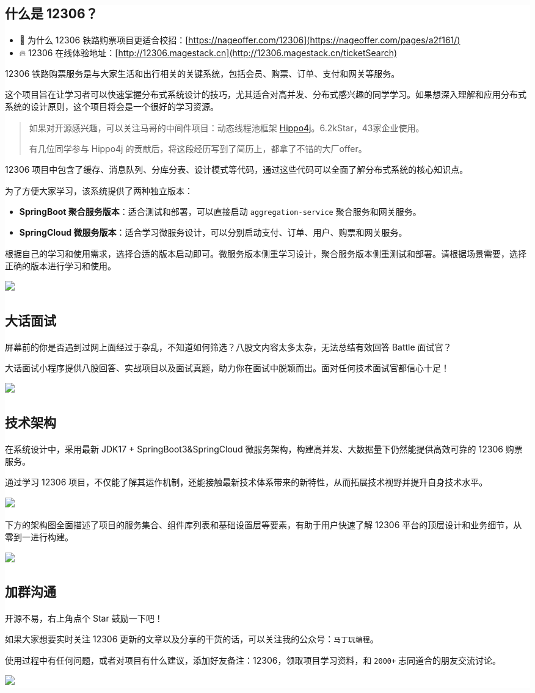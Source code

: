 
## 什么是 12306？

- 🧐 为什么 12306 铁路购票项目更适合校招：[https://nageoffer.com/12306](https://nageoffer.com/pages/a2f161/)
- 🔥 12306 在线体验地址：[http://12306.magestack.cn](http://12306.magestack.cn/ticketSearch)

12306 铁路购票服务是与大家生活和出行相关的关键系统，包括会员、购票、订单、支付和网关等服务。

这个项目旨在让学习者可以快速掌握分布式系统设计的技巧，尤其适合对高并发、分布式感兴趣的同学学习。如果想深入理解和应用分布式系统的设计原则，这个项目将会是一个很好的学习资源。

> 如果对开源感兴趣，可以关注马哥的中间件项目：动态线程池框架 [Hippo4j](https://github.com/opengoofy/hippo4j)。6.2kStar，43家企业使用。
>
> 有几位同学参与 Hippo4j 的贡献后，将这段经历写到了简历上，都拿了不错的大厂offer。

12306 项目中包含了缓存、消息队列、分库分表、设计模式等代码，通过这些代码可以全面了解分布式系统的核心知识点。

为了方便大家学习，该系统提供了两种独立版本：

- **SpringBoot 聚合服务版本**：适合测试和部署，可以直接启动 `aggregation-service` 聚合服务和网关服务。

- **SpringCloud 微服务版本**：适合学习微服务设计，可以分别启动支付、订单、用户、购票和网关服务。

根据自己的学习和使用需求，选择合适的版本启动即可。微服务版本侧重学习设计，聚合服务版本侧重测试和部署。请根据场景需要，选择正确的版本进行学习和使用。

![](https://images-machen.oss-cn-beijing.aliyuncs.com/12306-base-biz-20230801.png)

## 大话面试

屏幕前的你是否遇到过网上面经过于杂乱，不知道如何筛选？八股文内容太多太杂，无法总结有效回答 Battle 面试官？

大话面试小程序提供八股回答、实战项目以及面试真题，助力你在面试中脱颖而出。面对任何技术面试官都信心十足！

![](https://oss.open8gu.com/xiaochengxu.png)

## 技术架构

在系统设计中，采用最新 JDK17 + SpringBoot3&SpringCloud 微服务架构，构建高并发、大数据量下仍然能提供高效可靠的 12306 购票服务。

通过学习 12306 项目，不仅能了解其运作机制，还能接触最新技术体系带来的新特性，从而拓展技术视野并提升自身技术水平。

![](https://images-machen.oss-cn-beijing.aliyuncs.com/1676637853202-c2af9e93-fe03-4c01-9fed-20ca07263476.png)

下方的架构图全面描述了项目的服务集合、组件库列表和基础设置层等要素，有助于用户快速了解 12306 平台的顶层设计和业务细节，从零到一进行构建。

![](https://images-machen.oss-cn-beijing.aliyuncs.com/image-20230802104007774.png)

## 加群沟通

开源不易，右上角点个 Star 鼓励一下吧！

如果大家想要实时关注 12306 更新的文章以及分享的干货的话，可以关注我的公众号：`马丁玩编程`。

使用过程中有任何问题，或者对项目有什么建议，添加好友备注：12306，领取项目学习资料，和 `2000+` 志同道合的朋友交流讨论。

![](https://images-machen.oss-cn-beijing.aliyuncs.com/1_990064918_171_84_3_716500817_c4659af930df3a2532d02b8fcc0f0cbe.png)
